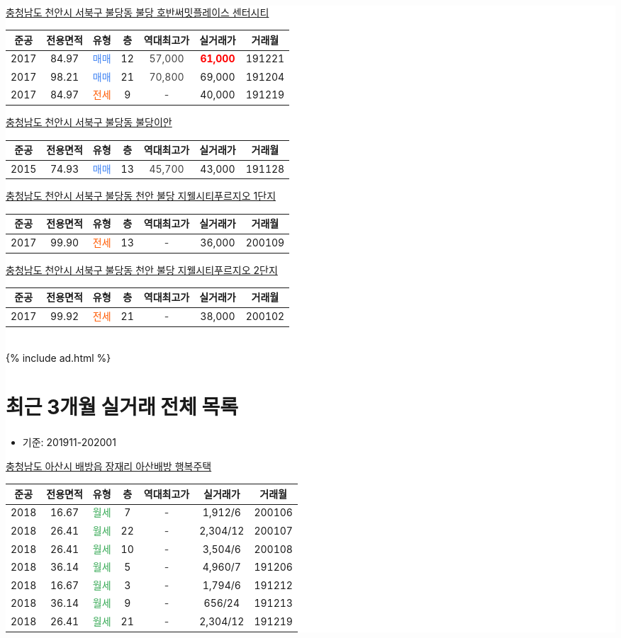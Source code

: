 [충청남도 천안시 서북구 불당동 불당 호반써밋플레이스 센터시티](https://search.naver.com/search.naver?query=%EC%B6%A9%EC%B2%AD%EB%82%A8%EB%8F%84+%EC%B2%9C%EC%95%88%EC%8B%9C+%EC%84%9C%EB%B6%81%EA%B5%AC+%EB%B6%88%EB%8B%B9%EB%8F%99+%EB%B6%88%EB%8B%B9+%ED%98%B8%EB%B0%98%EC%8D%A8%EB%B0%8B%ED%94%8C%EB%A0%88%EC%9D%B4%EC%8A%A4+%EC%84%BC%ED%84%B0%EC%8B%9C%ED%8B%B0)

|준공|전용면적|유형|층|역대최고가|실거래가|거래월|
|:---:|:---:|:---:|:---:|:---:|:---:|:---:|
|2017|84.97|<span style="color:#4285f3">매매</span>|12|<span style="color:#444444">57,000</span>|<b><span style="color:#ff0000">61,000</span></b>|191221|
|2017|98.21|<span style="color:#4285f3">매매</span>|21|<span style="color:#444444">70,800</span>|69,000|191204|
|2017|84.97|<span style="color:#ff5a00">전세</span>|9|<span style="color:#444444">-</span>|40,000|191219|

[충청남도 천안시 서북구 불당동 불당이안](https://search.naver.com/search.naver?query=%EC%B6%A9%EC%B2%AD%EB%82%A8%EB%8F%84+%EC%B2%9C%EC%95%88%EC%8B%9C+%EC%84%9C%EB%B6%81%EA%B5%AC+%EB%B6%88%EB%8B%B9%EB%8F%99+%EB%B6%88%EB%8B%B9%EC%9D%B4%EC%95%88)

|준공|전용면적|유형|층|역대최고가|실거래가|거래월|
|:---:|:---:|:---:|:---:|:---:|:---:|:---:|
|2015|74.93|<span style="color:#4285f3">매매</span>|13|<span style="color:#444444">45,700</span>|43,000|191128|

[충청남도 천안시 서북구 불당동 천안 불당 지웰시티푸르지오 1단지](https://search.naver.com/search.naver?query=%EC%B6%A9%EC%B2%AD%EB%82%A8%EB%8F%84+%EC%B2%9C%EC%95%88%EC%8B%9C+%EC%84%9C%EB%B6%81%EA%B5%AC+%EB%B6%88%EB%8B%B9%EB%8F%99+%EC%B2%9C%EC%95%88+%EB%B6%88%EB%8B%B9+%EC%A7%80%EC%9B%B0%EC%8B%9C%ED%8B%B0%ED%91%B8%EB%A5%B4%EC%A7%80%EC%98%A4+1%EB%8B%A8%EC%A7%80)

|준공|전용면적|유형|층|역대최고가|실거래가|거래월|
|:---:|:---:|:---:|:---:|:---:|:---:|:---:|
|2017|99.90|<span style="color:#ff5a00">전세</span>|13|<span style="color:#444444">-</span>|36,000|200109|

[충청남도 천안시 서북구 불당동 천안 불당 지웰시티푸르지오 2단지](https://search.naver.com/search.naver?query=%EC%B6%A9%EC%B2%AD%EB%82%A8%EB%8F%84+%EC%B2%9C%EC%95%88%EC%8B%9C+%EC%84%9C%EB%B6%81%EA%B5%AC+%EB%B6%88%EB%8B%B9%EB%8F%99+%EC%B2%9C%EC%95%88+%EB%B6%88%EB%8B%B9+%EC%A7%80%EC%9B%B0%EC%8B%9C%ED%8B%B0%ED%91%B8%EB%A5%B4%EC%A7%80%EC%98%A4+2%EB%8B%A8%EC%A7%80)

|준공|전용면적|유형|층|역대최고가|실거래가|거래월|
|:---:|:---:|:---:|:---:|:---:|:---:|:---:|
|2017|99.92|<span style="color:#ff5a00">전세</span>|21|<span style="color:#444444">-</span>|38,000|200102|


<br>
{% include ad.html %}
<br>

# 최근 3개월 실거래 전체 목록
* 기준: 201911-202001


[충청남도 아산시 배방읍 장재리 아산배방 행복주택](https://search.naver.com/search.naver?query=%EC%B6%A9%EC%B2%AD%EB%82%A8%EB%8F%84+%EC%95%84%EC%82%B0%EC%8B%9C+%EB%B0%B0%EB%B0%A9%EC%9D%8D+%EC%9E%A5%EC%9E%AC%EB%A6%AC+%EC%95%84%EC%82%B0%EB%B0%B0%EB%B0%A9+%ED%96%89%EB%B3%B5%EC%A3%BC%ED%83%9D)

|준공|전용면적|유형|층|역대최고가|실거래가|거래월|
|:---:|:---:|:---:|:---:|:---:|:---:|:---:|
|2018|16.67|<span style="color:#34a853">월세</span>|7|<span style="color:#444444">-</span>|1,912/6|200106|
|2018|26.41|<span style="color:#34a853">월세</span>|22|<span style="color:#444444">-</span>|2,304/12|200107|
|2018|26.41|<span style="color:#34a853">월세</span>|10|<span style="color:#444444">-</span>|3,504/6|200108|
|2018|36.14|<span style="color:#34a853">월세</span>|5|<span style="color:#444444">-</span>|4,960/7|191206|
|2018|16.67|<span style="color:#34a853">월세</span>|3|<span style="color:#444444">-</span>|1,794/6|191212|
|2018|36.14|<span style="color:#34a853">월세</span>|9|<span style="color:#444444">-</span>|656/24|191213|
|2018|26.41|<span style="color:#34a853">월세</span>|21|<span style="color:#444444">-</span>|2,304/12|191219|